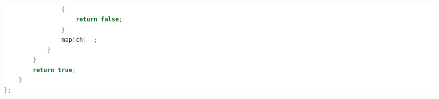 ```cpp
                {
                    return false;
                }
                map[ch]--;
            }
        }
        return true;
    }
};
```